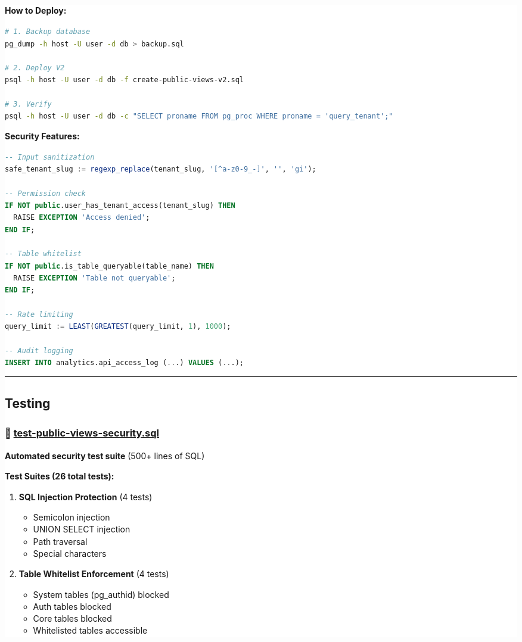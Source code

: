 **How to Deploy:**

```bash
# 1. Backup database
pg_dump -h host -U user -d db > backup.sql

# 2. Deploy V2
psql -h host -U user -d db -f create-public-views-v2.sql

# 3. Verify
psql -h host -U user -d db -c "SELECT proname FROM pg_proc WHERE proname = 'query_tenant';"
```

**Security Features:**

```sql
-- Input sanitization
safe_tenant_slug := regexp_replace(tenant_slug, '[^a-z0-9_-]', '', 'gi');

-- Permission check
IF NOT public.user_has_tenant_access(tenant_slug) THEN
  RAISE EXCEPTION 'Access denied';
END IF;

-- Table whitelist
IF NOT public.is_table_queryable(table_name) THEN
  RAISE EXCEPTION 'Table not queryable';
END IF;

-- Rate limiting
query_limit := LEAST(GREATEST(query_limit, 1), 1000);

-- Audit logging
INSERT INTO analytics.api_access_log (...) VALUES (...);
```

---

## Testing

### 📄 [test-public-views-security.sql](test-public-views-security.sql)

**Automated security test suite** (500+ lines of SQL)

**Test Suites (26 total tests):**

1. **SQL Injection Protection** (4 tests)
   - Semicolon injection
   - UNION SELECT injection
   - Path traversal
   - Special characters

2. **Table Whitelist Enforcement** (4 tests)
   - System tables (pg_authid) blocked
   - Auth tables blocked
   - Core tables blocked
   - Whitelisted tables accessible
